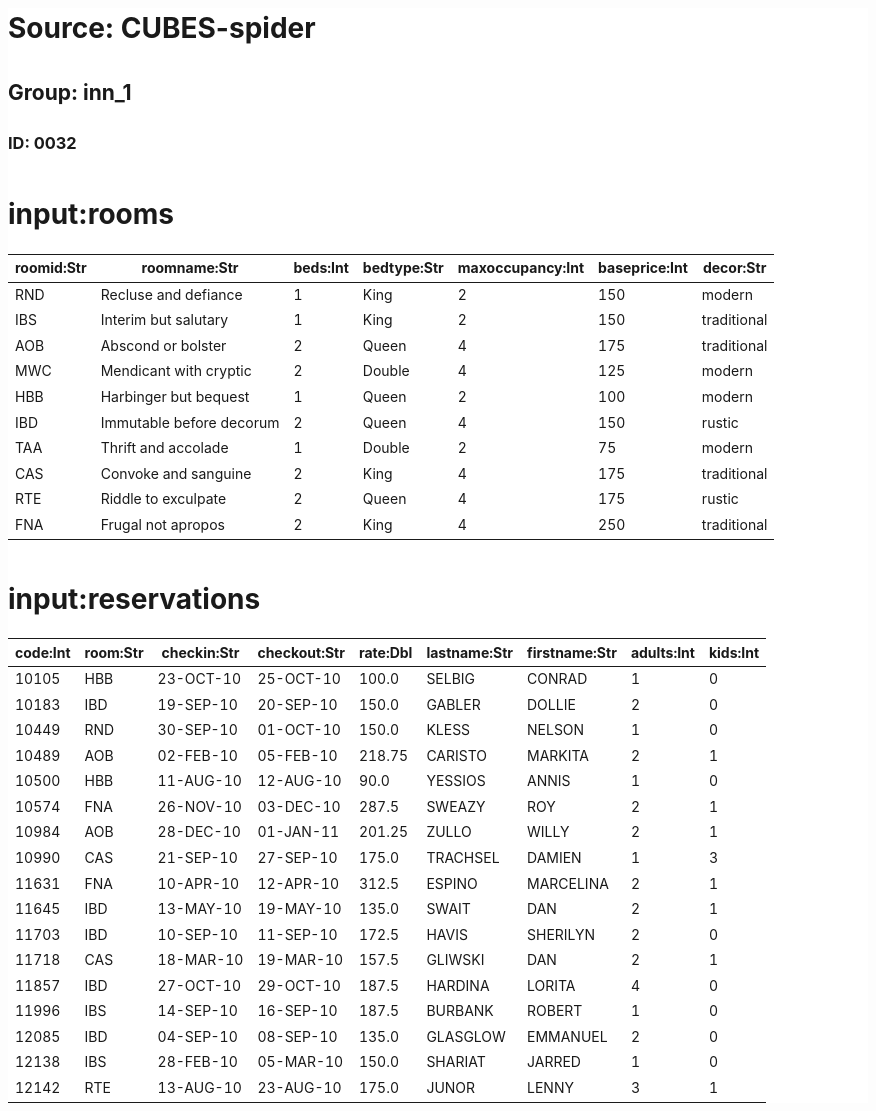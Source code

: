 # Source: CUBES-spider
## Group: inn_1
### ID: 0032

# input:rooms

| roomid:Str | roomname:Str | beds:Int | bedtype:Str | maxoccupancy:Int | baseprice:Int | decor:Str |
|---|---|---|---|---|---|---|
| RND | Recluse and defiance | 1 | King | 2 | 150 | modern |
| IBS | Interim but salutary | 1 | King | 2 | 150 | traditional |
| AOB | Abscond or bolster | 2 | Queen | 4 | 175 | traditional |
| MWC | Mendicant with cryptic | 2 | Double | 4 | 125 | modern |
| HBB | Harbinger but bequest | 1 | Queen | 2 | 100 | modern |
| IBD | Immutable before decorum | 2 | Queen | 4 | 150 | rustic |
| TAA | Thrift and accolade | 1 | Double | 2 | 75 | modern |
| CAS | Convoke and sanguine | 2 | King | 4 | 175 | traditional |
| RTE | Riddle to exculpate | 2 | Queen | 4 | 175 | rustic |
| FNA | Frugal not apropos | 2 | King | 4 | 250 | traditional |

# input:reservations

| code:Int | room:Str | checkin:Str | checkout:Str | rate:Dbl | lastname:Str | firstname:Str | adults:Int | kids:Int |
|---|---|---|---|---|---|---|---|---|
| 10105 | HBB | 23-OCT-10 | 25-OCT-10 | 100.0 | SELBIG | CONRAD | 1 | 0 |
| 10183 | IBD | 19-SEP-10 | 20-SEP-10 | 150.0 | GABLER | DOLLIE | 2 | 0 |
| 10449 | RND | 30-SEP-10 | 01-OCT-10 | 150.0 | KLESS | NELSON | 1 | 0 |
| 10489 | AOB | 02-FEB-10 | 05-FEB-10 | 218.75 | CARISTO | MARKITA | 2 | 1 |
| 10500 | HBB | 11-AUG-10 | 12-AUG-10 | 90.0 | YESSIOS | ANNIS | 1 | 0 |
| 10574 | FNA | 26-NOV-10 | 03-DEC-10 | 287.5 | SWEAZY | ROY | 2 | 1 |
| 10984 | AOB | 28-DEC-10 | 01-JAN-11 | 201.25 | ZULLO | WILLY | 2 | 1 |
| 10990 | CAS | 21-SEP-10 | 27-SEP-10 | 175.0 | TRACHSEL | DAMIEN | 1 | 3 |
| 11631 | FNA | 10-APR-10 | 12-APR-10 | 312.5 | ESPINO | MARCELINA | 2 | 1 |
| 11645 | IBD | 13-MAY-10 | 19-MAY-10 | 135.0 | SWAIT | DAN | 2 | 1 |
| 11703 | IBD | 10-SEP-10 | 11-SEP-10 | 172.5 | HAVIS | SHERILYN | 2 | 0 |
| 11718 | CAS | 18-MAR-10 | 19-MAR-10 | 157.5 | GLIWSKI | DAN | 2 | 1 |
| 11857 | IBD | 27-OCT-10 | 29-OCT-10 | 187.5 | HARDINA | LORITA | 4 | 0 |
| 11996 | IBS | 14-SEP-10 | 16-SEP-10 | 187.5 | BURBANK | ROBERT | 1 | 0 |
| 12085 | IBD | 04-SEP-10 | 08-SEP-10 | 135.0 | GLASGLOW | EMMANUEL | 2 | 0 |
| 12138 | IBS | 28-FEB-10 | 05-MAR-10 | 150.0 | SHARIAT | JARRED | 1 | 0 |
| 12142 | RTE | 13-AUG-10 | 23-AUG-10 | 175.0 | JUNOR | LENNY | 3 | 1 |